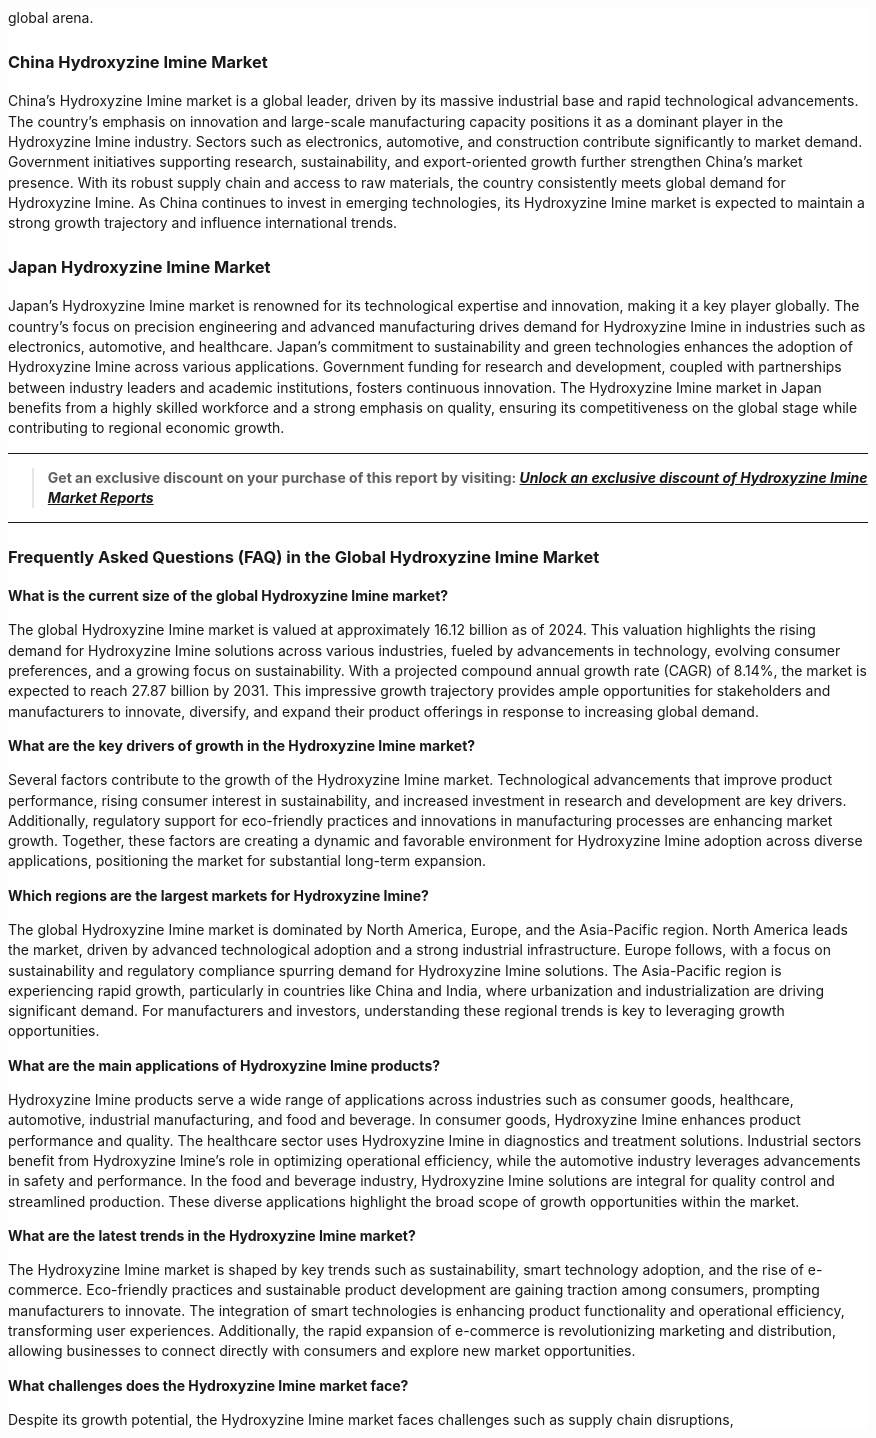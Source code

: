 global arena.</p><h3>China Hydroxyzine Imine Market</h3><p>China&rsquo;s Hydroxyzine Imine market is a global leader, driven by its massive industrial base and rapid technological advancements. The country&rsquo;s emphasis on innovation and large-scale manufacturing capacity positions it as a dominant player in the Hydroxyzine Imine industry. Sectors such as electronics, automotive, and construction contribute significantly to market demand. Government initiatives supporting research, sustainability, and export-oriented growth further strengthen China&rsquo;s market presence. With its robust supply chain and access to raw materials, the country consistently meets global demand for Hydroxyzine Imine. As China continues to invest in emerging technologies, its Hydroxyzine Imine market is expected to maintain a strong growth trajectory and influence international trends.</p><h3>Japan Hydroxyzine Imine Market</h3><p>Japan&rsquo;s Hydroxyzine Imine market is renowned for its technological expertise and innovation, making it a key player globally. The country&rsquo;s focus on precision engineering and advanced manufacturing drives demand for Hydroxyzine Imine in industries such as electronics, automotive, and healthcare. Japan&rsquo;s commitment to sustainability and green technologies enhances the adoption of Hydroxyzine Imine across various applications. Government funding for research and development, coupled with partnerships between industry leaders and academic institutions, fosters continuous innovation. The Hydroxyzine Imine market in Japan benefits from a highly skilled workforce and a strong emphasis on quality, ensuring its competitiveness on the global stage while contributing to regional economic growth.</p><hr /><blockquote><p><strong>Get an exclusive discount on your purchase of this report by visiting: <em><a href="://marketresearchpulse.com/ask-for-discount/77568?utm_source=Github&amp;utm_medium=025">Unlock an exclusive discount of Hydroxyzine Imine Market Reports</a></em>&nbsp;</strong></p></blockquote><hr /><h3>Frequently Asked Questions (FAQ) in the Global Hydroxyzine Imine Market</h3><p><strong>What is the current size of the global Hydroxyzine Imine market?</strong></p><p>The global Hydroxyzine Imine market is valued at approximately 16.12 billion as of 2024. This valuation highlights the rising demand for Hydroxyzine Imine solutions across various industries, fueled by advancements in technology, evolving consumer preferences, and a growing focus on sustainability. With a projected compound annual growth rate (CAGR) of 8.14%, the market is expected to reach 27.87 billion by 2031. This impressive growth trajectory provides ample opportunities for stakeholders and manufacturers to innovate, diversify, and expand their product offerings in response to increasing global demand.</p><p><strong>What are the key drivers of growth in the Hydroxyzine Imine market?</strong></p><p>Several factors contribute to the growth of the Hydroxyzine Imine market. Technological advancements that improve product performance, rising consumer interest in sustainability, and increased investment in research and development are key drivers. Additionally, regulatory support for eco-friendly practices and innovations in manufacturing processes are enhancing market growth. Together, these factors are creating a dynamic and favorable environment for Hydroxyzine Imine adoption across diverse applications, positioning the market for substantial long-term expansion.</p><p><strong>Which regions are the largest markets for Hydroxyzine Imine?</strong></p><p>The global Hydroxyzine Imine market is dominated by North America, Europe, and the Asia-Pacific region. North America leads the market, driven by advanced technological adoption and a strong industrial infrastructure. Europe follows, with a focus on sustainability and regulatory compliance spurring demand for Hydroxyzine Imine solutions. The Asia-Pacific region is experiencing rapid growth, particularly in countries like China and India, where urbanization and industrialization are driving significant demand. For manufacturers and investors, understanding these regional trends is key to leveraging growth opportunities.</p><p><strong>What are the main applications of Hydroxyzine Imine products?</strong></p><p>Hydroxyzine Imine products serve a wide range of applications across industries such as consumer goods, healthcare, automotive, industrial manufacturing, and food and beverage. In consumer goods, Hydroxyzine Imine enhances product performance and quality. The healthcare sector uses Hydroxyzine Imine in diagnostics and treatment solutions. Industrial sectors benefit from Hydroxyzine Imine&rsquo;s role in optimizing operational efficiency, while the automotive industry leverages advancements in safety and performance. In the food and beverage industry, Hydroxyzine Imine solutions are integral for quality control and streamlined production. These diverse applications highlight the broad scope of growth opportunities within the market.</p><p><strong>What are the latest trends in the Hydroxyzine Imine market?</strong></p><p>The Hydroxyzine Imine market is shaped by key trends such as sustainability, smart technology adoption, and the rise of e-commerce. Eco-friendly practices and sustainable product development are gaining traction among consumers, prompting manufacturers to innovate. The integration of smart technologies is enhancing product functionality and operational efficiency, transforming user experiences. Additionally, the rapid expansion of e-commerce is revolutionizing marketing and distribution, allowing businesses to connect directly with consumers and explore new market opportunities.</p><p><strong>What challenges does the Hydroxyzine Imine market face?</strong></p><p>Despite its growth potential, the Hydroxyzine Imine market faces challenges such as supply chain disruptions,